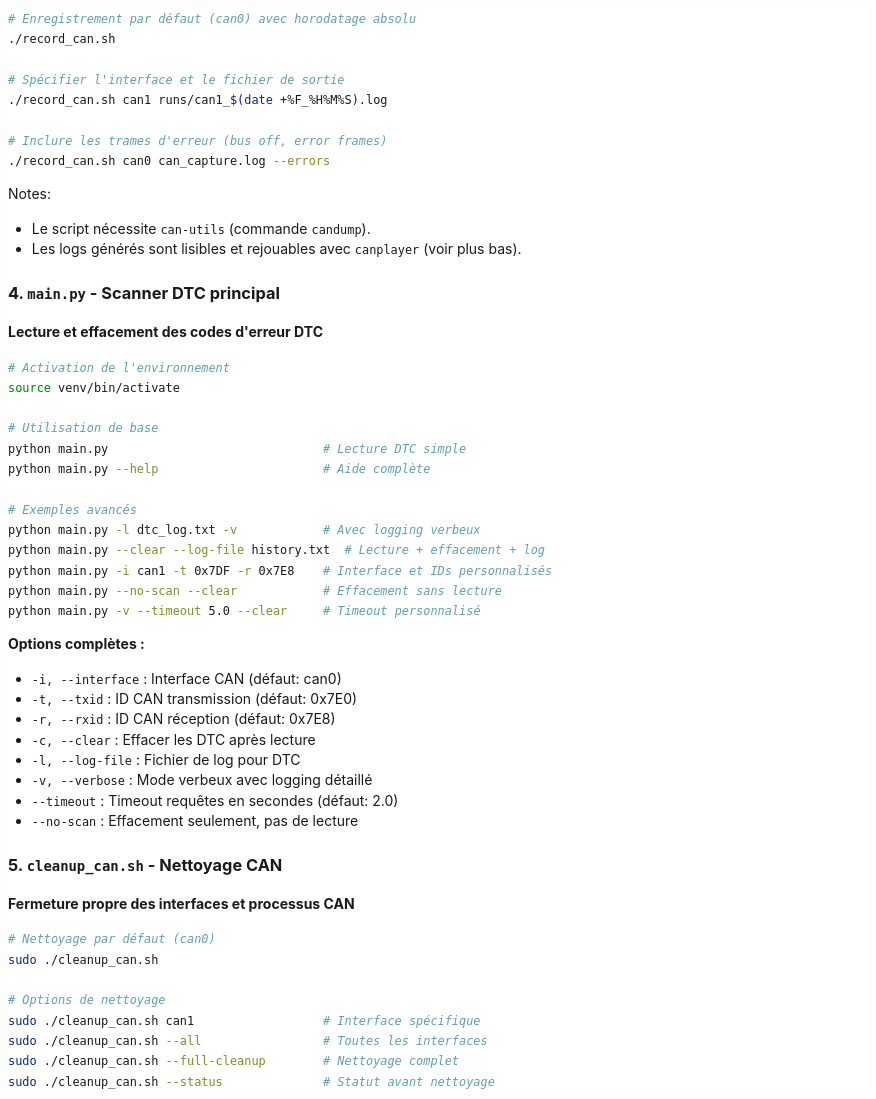 ```bash
# Enregistrement par défaut (can0) avec horodatage absolu
./record_can.sh

# Spécifier l'interface et le fichier de sortie
./record_can.sh can1 runs/can1_$(date +%F_%H%M%S).log

# Inclure les trames d'erreur (bus off, error frames)
./record_can.sh can0 can_capture.log --errors
```

Notes:
- Le script nécessite `can-utils` (commande `candump`).
- Les logs générés sont lisibles et rejouables avec `canplayer` (voir plus bas).

### 4. `main.py` - Scanner DTC principal
**Lecture et effacement des codes d'erreur DTC**

```bash
# Activation de l'environnement
source venv/bin/activate

# Utilisation de base
python main.py                              # Lecture DTC simple
python main.py --help                       # Aide complète

# Exemples avancés
python main.py -l dtc_log.txt -v            # Avec logging verbeux
python main.py --clear --log-file history.txt  # Lecture + effacement + log
python main.py -i can1 -t 0x7DF -r 0x7E8    # Interface et IDs personnalisés
python main.py --no-scan --clear            # Effacement sans lecture
python main.py -v --timeout 5.0 --clear     # Timeout personnalisé
```

**Options complètes :**
- `-i, --interface` : Interface CAN (défaut: can0)
- `-t, --txid` : ID CAN transmission (défaut: 0x7E0)
- `-r, --rxid` : ID CAN réception (défaut: 0x7E8)
- `-c, --clear` : Effacer les DTC après lecture
- `-l, --log-file` : Fichier de log pour DTC
- `-v, --verbose` : Mode verbeux avec logging détaillé
- `--timeout` : Timeout requêtes en secondes (défaut: 2.0)
- `--no-scan` : Effacement seulement, pas de lecture

### 5. `cleanup_can.sh` - Nettoyage CAN
**Fermeture propre des interfaces et processus CAN**

```bash
# Nettoyage par défaut (can0)
sudo ./cleanup_can.sh

# Options de nettoyage
sudo ./cleanup_can.sh can1                  # Interface spécifique
sudo ./cleanup_can.sh --all                 # Toutes les interfaces
sudo ./cleanup_can.sh --full-cleanup        # Nettoyage complet
sudo ./cleanup_can.sh --status              # Statut avant nettoyage
```
